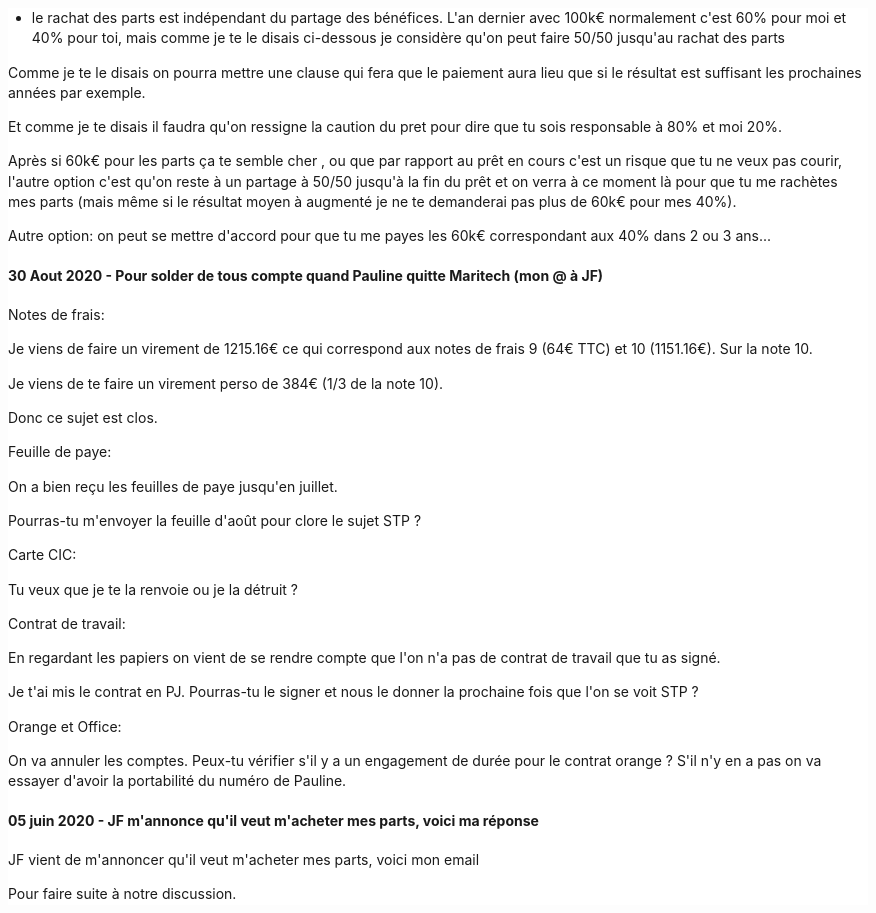 - le rachat des parts est indépendant du partage des bénéfices. L'an dernier avec 100k€ normalement c'est 60% pour moi et 40% pour toi, mais comme je te le disais ci-dessous je considère qu'on peut faire 50/50 jusqu'au rachat des parts

Comme je te le disais on pourra mettre une clause qui fera que le paiement aura lieu que si le résultat est suffisant les prochaines années par exemple.

Et comme je te disais il faudra qu'on ressigne la caution du pret pour dire que tu sois responsable à 80% et moi 20%.

Après si 60k€ pour les parts ça te semble cher , ou que par rapport au prêt en cours c'est un risque que tu ne veux pas courir, l'autre option c'est qu'on reste à un partage à 50/50 jusqu'à la fin du prêt et on verra à ce moment là pour que tu me rachètes mes parts (mais même si le résultat moyen à augmenté je ne te demanderai pas plus de 60k€ pour mes 40%).

Autre option: on peut se mettre d'accord pour que tu me payes les 60k€ correspondant aux 40% dans 2 ou 3 ans...


#### 30 Aout 2020 - Pour solder de tous compte quand Pauline quitte Maritech (mon @ à JF)


Notes de frais:

Je viens de faire un virement de 1215.16€ ce qui correspond aux notes de frais 9 (64€ TTC) et 10 (1151.16€). Sur la note 10.

Je viens de te faire un virement perso de 384€ (1/3 de la note 10).

Donc ce sujet est clos.

Feuille de paye:

On a bien reçu les feuilles de paye jusqu'en juillet.

Pourras-tu m'envoyer la feuille d'août pour clore le sujet STP ?

Carte CIC:

Tu veux que je te la renvoie ou je la détruit ?

Contrat de travail:

En regardant les papiers on vient de se rendre compte que l'on n'a pas de contrat de travail que tu as signé.

Je t'ai mis le contrat en PJ. Pourras-tu le signer et nous le donner la prochaine fois que l'on se voit STP ?

Orange et Office:

On va annuler les comptes. Peux-tu vérifier s'il y a un engagement de durée pour le contrat orange ? S'il n'y en a pas on va essayer d'avoir la portabilité du numéro de Pauline.

#### 05 juin 2020 - JF m'annonce qu'il veut m'acheter mes parts, voici ma réponse

JF vient de m'annoncer qu'il veut m'acheter mes parts, voici mon email

Pour faire suite à notre discussion.

